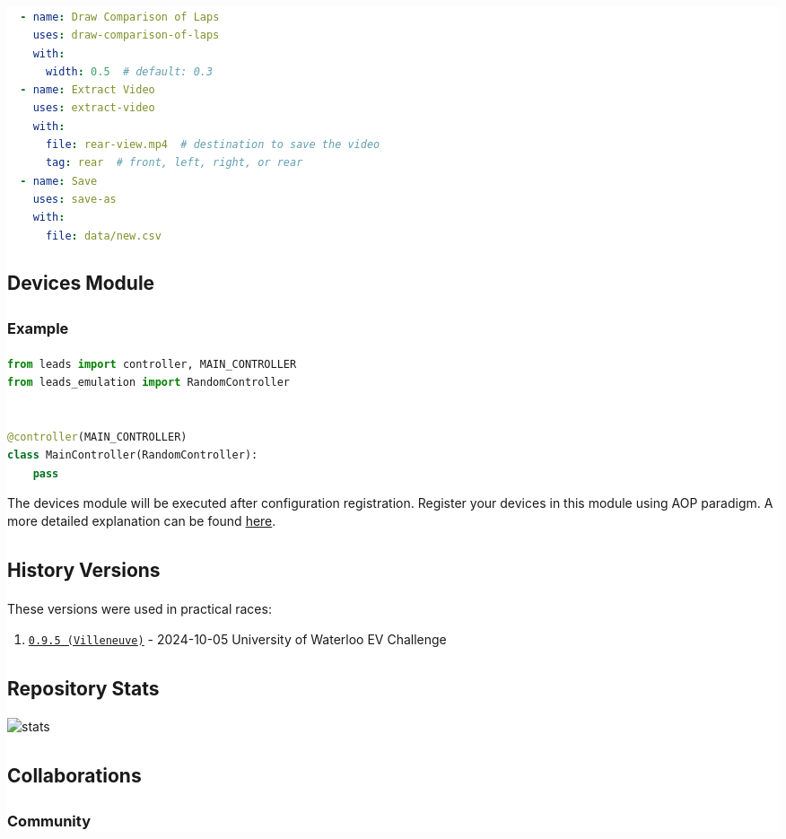 ```yaml
  - name: Draw Comparison of Laps
    uses: draw-comparison-of-laps
    with:
      width: 0.5  # default: 0.3
  - name: Extract Video
    uses: extract-video
    with:
      file: rear-view.mp4  # destination to save the video
      tag: rear  # front, left, right, or rear
  - name: Save
    uses: save-as
    with:
      file: data/new.csv
```

## Devices Module

### Example

```python
from leads import controller, MAIN_CONTROLLER
from leads_emulation import RandomController


@controller(MAIN_CONTROLLER)
class MainController(RandomController):
    pass
```

The devices module will be executed after configuration registration. Register your devices in this module using AOP
paradigm. A more detailed explanation can be found [here](https://leads-docs.projectneura.org/en/latest/device.html).

## History Versions

These versions were used in practical races:

1. [`0.9.5 (Villeneuve)`](https://github.com/ProjectNeura/LEADS/releases/tag/0.9.5) - 2024-10-05 University of Waterloo
   EV Challenge

## Repository Stats

![stats](https://repobeats.axiom.co/api/embed/f7f119d5a732dd39fe1b42d9aa07f022939b910c.svg)

## Collaborations

### Community
